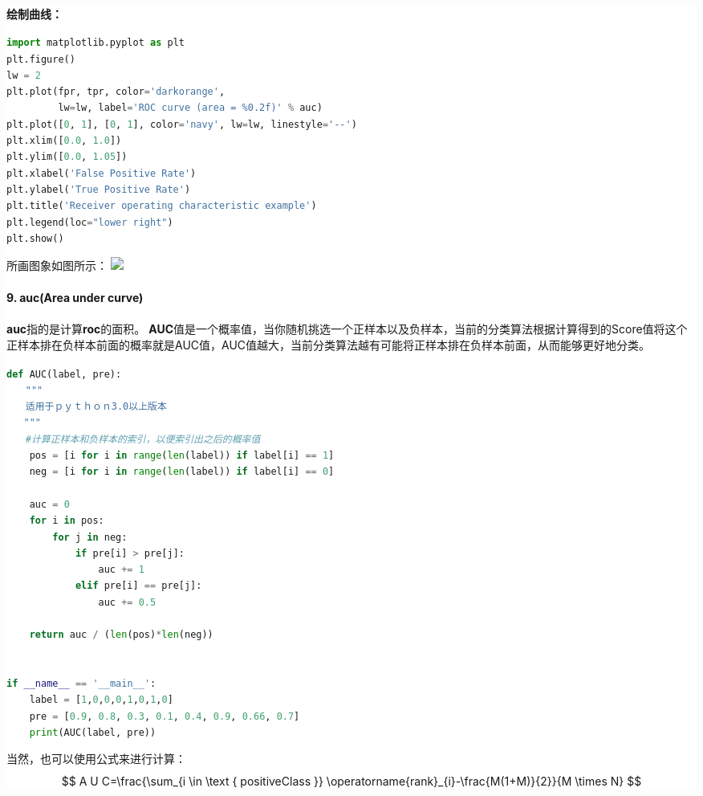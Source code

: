 **绘制曲线：**
```python
import matplotlib.pyplot as plt
plt.figure()
lw = 2
plt.plot(fpr, tpr, color='darkorange',
         lw=lw, label='ROC curve (area = %0.2f)' % auc)
plt.plot([0, 1], [0, 1], color='navy', lw=lw, linestyle='--')
plt.xlim([0.0, 1.0])
plt.ylim([0.0, 1.05])
plt.xlabel('False Positive Rate')
plt.ylabel('True Positive Rate')
plt.title('Receiver operating characteristic example')
plt.legend(loc="lower right")
plt.show()
```

所画图象如图所示：
![](https://files.mdnice.com/user/6935/601536d8-a4a7-4b44-a02e-0954b9c914e6.png)

#### 9. auc(Area under curve)
**auc**指的是计算**roc**的面积。
**AUC**值是一个概率值，当你随机挑选一个正样本以及负样本，当前的分类算法根据计算得到的Score值将这个正样本排在负样本前面的概率就是AUC值，AUC值越大，当前分类算法越有可能将正样本排在负样本前面，从而能够更好地分类。

```python
def AUC(label, pre):
　　"""
　　适用于ｐｙｔｈｏｎ3.0以上版本
   """
　　#计算正样本和负样本的索引，以便索引出之后的概率值
    pos = [i for i in range(len(label)) if label[i] == 1]
    neg = [i for i in range(len(label)) if label[i] == 0]
 
    auc = 0
    for i in pos:
        for j in neg:
            if pre[i] > pre[j]:
                auc += 1
            elif pre[i] == pre[j]:
                auc += 0.5
 
    return auc / (len(pos)*len(neg))
 
 
if __name__ == '__main__':
    label = [1,0,0,0,1,0,1,0]
    pre = [0.9, 0.8, 0.3, 0.1, 0.4, 0.9, 0.66, 0.7]
    print(AUC(label, pre))
```

当然，也可以使用公式来进行计算：
$$
A U C=\frac{\sum_{i \in \text { positiveClass }} \operatorname{rank}_{i}-\frac{M(1+M)}{2}}{M \times N}
$$
